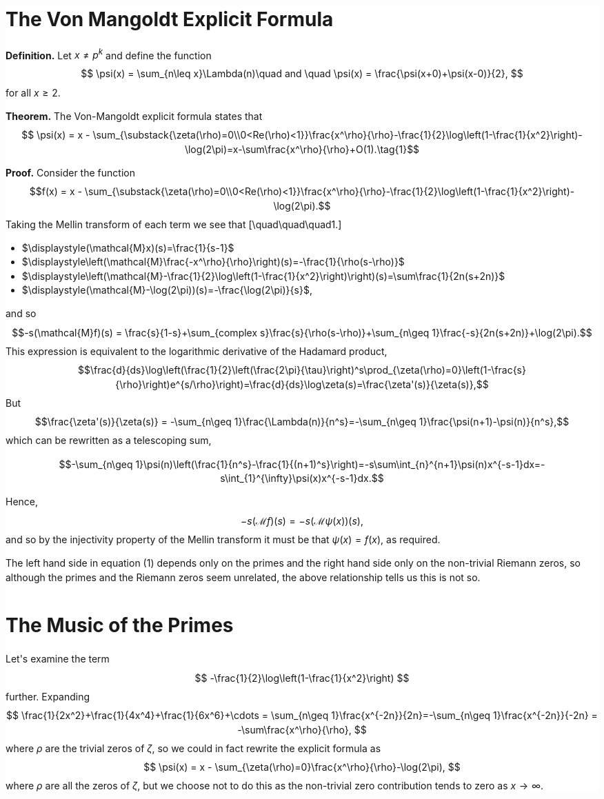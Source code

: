 # The Von Mangoldt Explicit Formula
**Definition.** 
Let $x\neq p^k$ and define the function
$$
  \psi(x) = \sum_{n\leq x}\Lambda(n)\quad and \quad
  \psi(x) = \frac{\psi(x+0)+\psi(x-0)}{2},
$$
for all $x\geq 2$.


**Theorem.** 
The Von-Mangoldt explicit formula states that
$$
  \psi(x) = x - \sum_{\substack{\zeta(\rho)=0\\0<Re(\rho)<1}}\frac{x^\rho}{\rho}-\frac{1}{2}\log\left(1-\frac{1}{x^2}\right)-\log(2\pi)=x-\sum\frac{x^\rho}{\rho}+O(1).\tag{1}$$

**Proof.** Consider the function $$f(x) = x - \sum_{\substack{\zeta(\rho)=0\\0<Re(\rho)<1}}\frac{x^\rho}{\rho}-\frac{1}{2}\log\left(1-\frac{1}{x^2}\right)-\log(2\pi).$$ Taking the Mellin transform of each term we see that
[\quad\quad\quad1.]
  - $\displaystyle(\mathcal{M}x)(s)=\frac{1}{s-1}$
  - $\displaystyle\left(\mathcal{M}\frac{-x^\rho}{\rho}\right)(s)=-\frac{1}{\rho(s-\rho)}$
  - $\displaystyle\left(\mathcal{M}-\frac{1}{2}\log\left(1-\frac{1}{x^2}\right)\right)(s)=\sum\frac{1}{2n(s+2n)}$
  - $\displaystyle(\mathcal{M}-\log(2\pi))(s)=-\frac{\log(2\pi)}{s}$,

and so $$-s(\mathcal{M}f)(s) = \frac{s}{1-s}+\sum_{complex s}\frac{s}{\rho(s-\rho)}+\sum_{n\geq 1}\frac{-s}{2n(s+2n)}+\log(2\pi).$$
This expression is equivalent to the logarithmic derivative of the Hadamard product,
$$\frac{d}{ds}\log\left(\frac{1}{2}\left(\frac{2\pi}{\tau}\right)^s\prod_{\zeta(\rho)=0}\left(1-\frac{s}{\rho}\right)e^{s/\rho}\right)=\frac{d}{ds}\log\zeta(s)=\frac{\zeta'(s)}{\zeta(s)},$$
But $$\frac{\zeta'(s)}{\zeta(s)} = -\sum_{n\geq 1}\frac{\Lambda(n)}{n^s}=-\sum_{n\geq 1}\frac{\psi(n+1)-\psi(n)}{n^s},$$
which can be rewritten as a telescoping sum,

$$-\sum_{n\geq 1}\psi(n)\left(\frac{1}{n^s}-\frac{1}{(n+1)^s}\right)=-s\sum\int_{n}^{n+1}\psi(n)x^{-s-1}dx=-s\int_{1}^{\infty}\psi(x)x^{-s-1}dx.$$

Hence, $$ -s(\mathcal{M}f)(s) = -s(\mathcal{M}\psi(x))(s),$$ and so by the injectivity property of the Mellin transform it must be that $\psi(x)=f(x)$, as required.

The left hand side in equation (1) depends only on the primes and the right hand side only on the non-trivial Riemann zeros, so although the primes and the Riemann zeros seem unrelated, the above relationship tells us this is not so.


# The Music of the Primes
Let's examine the term
$$
  -\frac{1}{2}\log\left(1-\frac{1}{x^2}\right)
$$
further. Expanding
$$
  \frac{1}{2x^2}+\frac{1}{4x^4}+\frac{1}{6x^6}+\cdots = \sum_{n\geq 1}\frac{x^{-2n}}{2n}=-\sum_{n\geq 1}\frac{x^{-2n}}{-2n} = -\sum\frac{x^\rho}{\rho},
$$
where $\rho$ are the trivial zeros of $\zeta$, so we could in fact rewrite the explicit formula as
$$
  \psi(x) = x - \sum_{\zeta(\rho)=0}\frac{x^\rho}{\rho}-\log(2\pi),
$$
where $\rho$ are all the zeros of $\zeta$, but we choose not to do this as the non-trivial zero contribution tends to zero as $x\to\infty$.

